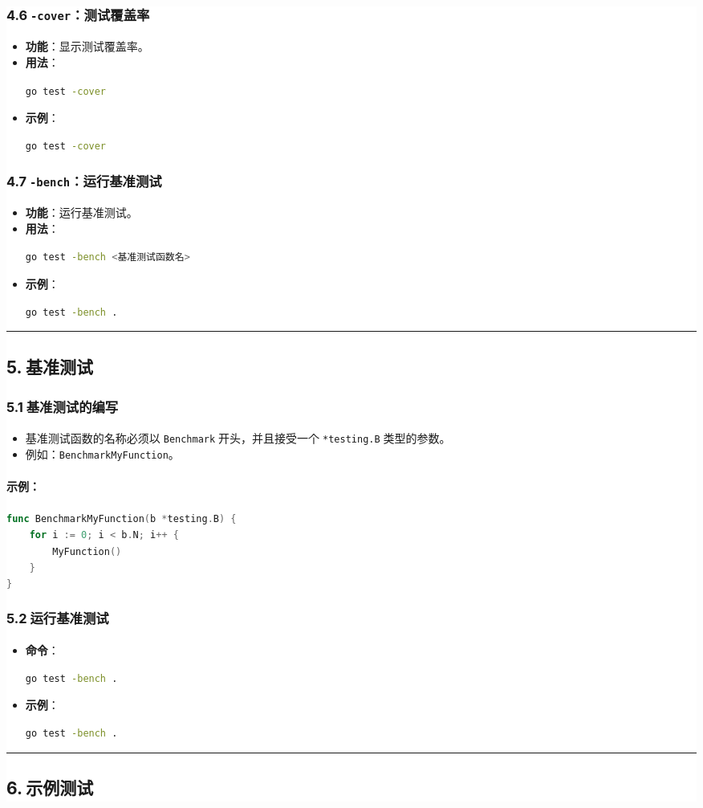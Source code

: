### 4.6 `-cover`：测试覆盖率
- **功能**：显示测试覆盖率。
- **用法**：
  ```bash
  go test -cover
  ```
- **示例**：
  ```bash
  go test -cover
  ```

### 4.7 `-bench`：运行基准测试
- **功能**：运行基准测试。
- **用法**：
  ```bash
  go test -bench <基准测试函数名>
  ```
- **示例**：
  ```bash
  go test -bench .
  ```

---

## 5. **基准测试**

### 5.1 基准测试的编写
- 基准测试函数的名称必须以 `Benchmark` 开头，并且接受一个 `*testing.B` 类型的参数。
- 例如：`BenchmarkMyFunction`。

#### 示例：
```go
func BenchmarkMyFunction(b *testing.B) {
    for i := 0; i < b.N; i++ {
        MyFunction()
    }
}
```

### 5.2 运行基准测试
- **命令**：
  ```bash
  go test -bench .
  ```
- **示例**：
  ```bash
  go test -bench .
  ```

---

## 6. **示例测试**
